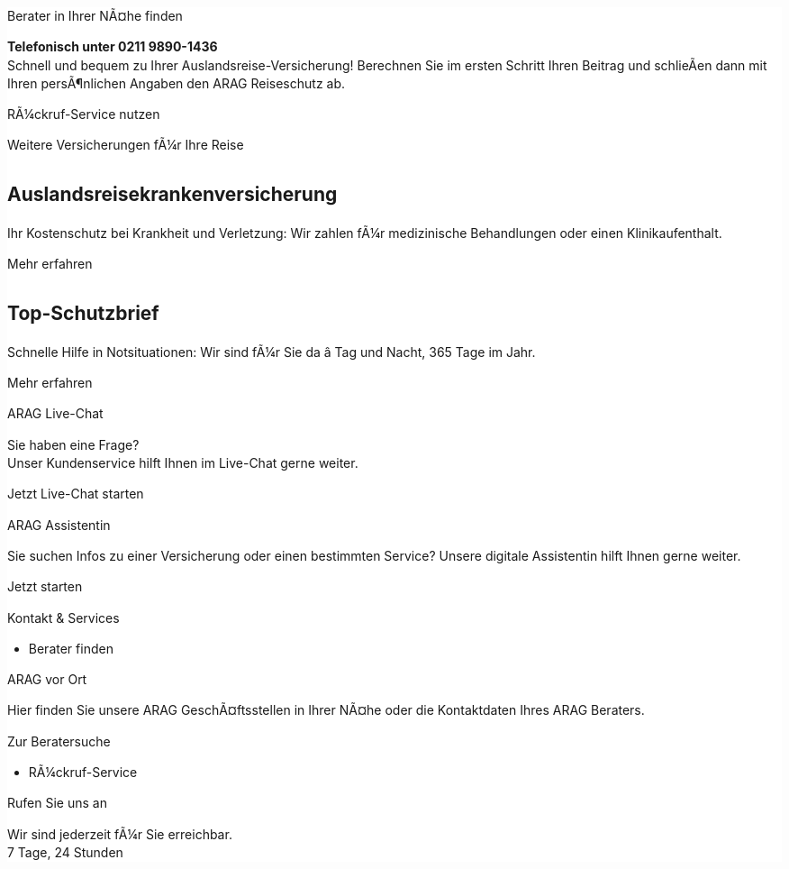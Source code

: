 Berater in Ihrer NÃ¤he finden



**Telefonisch unter 0211 9890-1436**  
Schnell und bequem zu Ihrer Auslandsreise-Versicherung! Berechnen Sie im
ersten Schritt Ihren Beitrag und schlieÃen dann mit Ihren persÃ¶nlichen
Angaben den ARAG Reiseschutz ab.

RÃ¼ckruf-Service nutzen





Weitere Versicherungen fÃ¼r Ihre Reise

##  Auslandsreisekrankenversicherung

Ihr Kostenschutz bei Krankheit und Verletzung: Wir zahlen fÃ¼r medizinische
Behandlungen oder einen Klinikaufenthalt.

Mehr erfahren

##  Top-Schutzbrief

Schnelle Hilfe in Notsituationen: Wir sind fÃ¼r Sie da â Tag und Nacht, 365
Tage im Jahr.  

Mehr erfahren

ARAG Live-Chat

Sie haben eine Frage?  
Unser Kundenservice hilft Ihnen im Live-Chat gerne weiter.

Jetzt Live-Chat starten

ARAG Assistentin

Sie suchen Infos zu einer Versicherung oder einen bestimmten Service? Unsere
digitale Assistentin hilft Ihnen gerne weiter.

Jetzt starten

Kontakt & Services

  * Berater finden 

ARAG vor Ort

Hier finden Sie unsere ARAG GeschÃ¤ftsstellen in Ihrer NÃ¤he oder die
Kontaktdaten Ihres ARAG Beraters.

Zur Beratersuche

  * RÃ¼ckruf-Service 

Rufen Sie uns an

Wir sind jederzeit fÃ¼r Sie erreichbar.  
7 Tage, 24 Stunden

